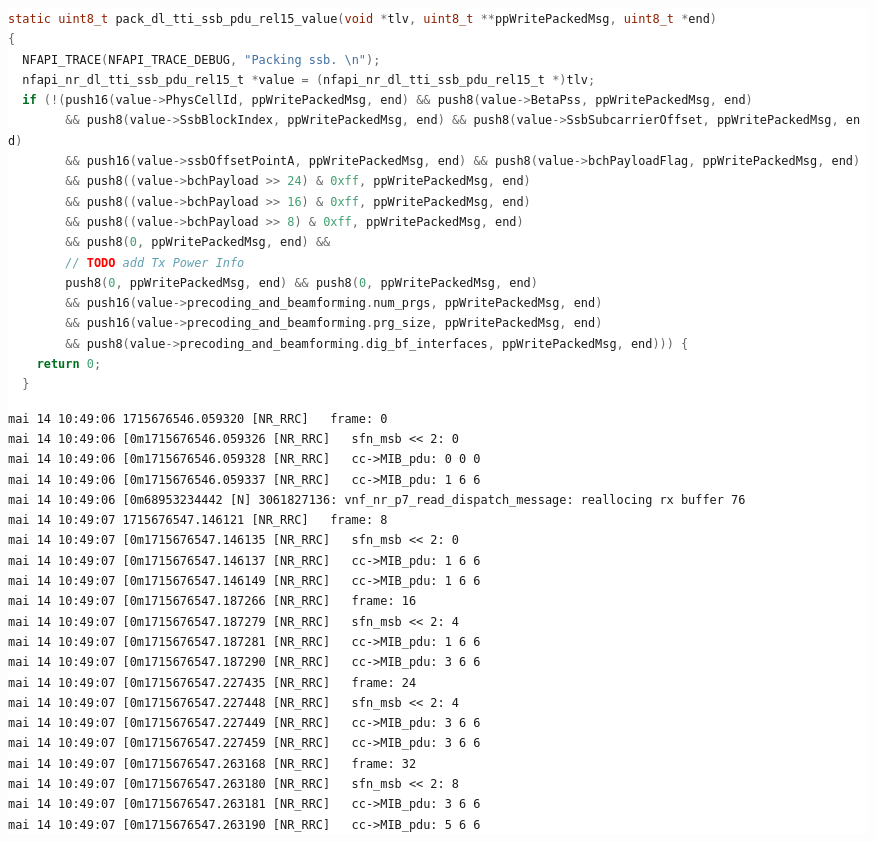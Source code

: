 ```c
static uint8_t pack_dl_tti_ssb_pdu_rel15_value(void *tlv, uint8_t **ppWritePackedMsg, uint8_t *end)
{
  NFAPI_TRACE(NFAPI_TRACE_DEBUG, "Packing ssb. \n");
  nfapi_nr_dl_tti_ssb_pdu_rel15_t *value = (nfapi_nr_dl_tti_ssb_pdu_rel15_t *)tlv;
  if (!(push16(value->PhysCellId, ppWritePackedMsg, end) && push8(value->BetaPss, ppWritePackedMsg, end)
        && push8(value->SsbBlockIndex, ppWritePackedMsg, end) && push8(value->SsbSubcarrierOffset, ppWritePackedMsg, end)
        && push16(value->ssbOffsetPointA, ppWritePackedMsg, end) && push8(value->bchPayloadFlag, ppWritePackedMsg, end)
        && push8((value->bchPayload >> 24) & 0xff, ppWritePackedMsg, end)
        && push8((value->bchPayload >> 16) & 0xff, ppWritePackedMsg, end) 
        && push8((value->bchPayload >> 8) & 0xff, ppWritePackedMsg, end)
        && push8(0, ppWritePackedMsg, end) &&
        // TODO add Tx Power Info
        push8(0, ppWritePackedMsg, end) && push8(0, ppWritePackedMsg, end)
        && push16(value->precoding_and_beamforming.num_prgs, ppWritePackedMsg, end)
        && push16(value->precoding_and_beamforming.prg_size, ppWritePackedMsg, end)
        && push8(value->precoding_and_beamforming.dig_bf_interfaces, ppWritePackedMsg, end))) {
    return 0;
  }
```

```
mai 14 10:49:06 1715676546.059320 [NR_RRC]   frame: 0
mai 14 10:49:06 [0m1715676546.059326 [NR_RRC]   sfn_msb << 2: 0
mai 14 10:49:06 [0m1715676546.059328 [NR_RRC]   cc->MIB_pdu: 0 0 0
mai 14 10:49:06 [0m1715676546.059337 [NR_RRC]   cc->MIB_pdu: 1 6 6
mai 14 10:49:06 [0m68953234442 [N] 3061827136: vnf_nr_p7_read_dispatch_message: reallocing rx buffer 76
mai 14 10:49:07 1715676547.146121 [NR_RRC]   frame: 8
mai 14 10:49:07 [0m1715676547.146135 [NR_RRC]   sfn_msb << 2: 0
mai 14 10:49:07 [0m1715676547.146137 [NR_RRC]   cc->MIB_pdu: 1 6 6
mai 14 10:49:07 [0m1715676547.146149 [NR_RRC]   cc->MIB_pdu: 1 6 6
mai 14 10:49:07 [0m1715676547.187266 [NR_RRC]   frame: 16
mai 14 10:49:07 [0m1715676547.187279 [NR_RRC]   sfn_msb << 2: 4
mai 14 10:49:07 [0m1715676547.187281 [NR_RRC]   cc->MIB_pdu: 1 6 6
mai 14 10:49:07 [0m1715676547.187290 [NR_RRC]   cc->MIB_pdu: 3 6 6
mai 14 10:49:07 [0m1715676547.227435 [NR_RRC]   frame: 24
mai 14 10:49:07 [0m1715676547.227448 [NR_RRC]   sfn_msb << 2: 4
mai 14 10:49:07 [0m1715676547.227449 [NR_RRC]   cc->MIB_pdu: 3 6 6
mai 14 10:49:07 [0m1715676547.227459 [NR_RRC]   cc->MIB_pdu: 3 6 6
mai 14 10:49:07 [0m1715676547.263168 [NR_RRC]   frame: 32
mai 14 10:49:07 [0m1715676547.263180 [NR_RRC]   sfn_msb << 2: 8
mai 14 10:49:07 [0m1715676547.263181 [NR_RRC]   cc->MIB_pdu: 3 6 6
mai 14 10:49:07 [0m1715676547.263190 [NR_RRC]   cc->MIB_pdu: 5 6 6
```